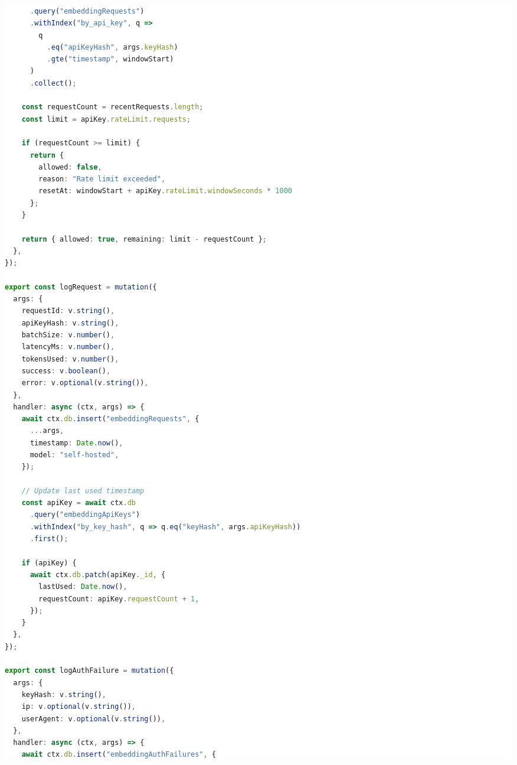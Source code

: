 ```typescript
      .query("embeddingRequests")
      .withIndex("by_api_key", q => 
        q
          .eq("apiKeyHash", args.keyHash)
          .gte("timestamp", windowStart)
      )
      .collect();
    
    const requestCount = recentRequests.length;
    const limit = apiKey.rateLimit.requests;
    
    if (requestCount >= limit) {
      return { 
        allowed: false, 
        reason: "Rate limit exceeded",
        resetAt: windowStart + apiKey.rateLimit.windowSeconds * 1000
      };
    }
    
    return { allowed: true, remaining: limit - requestCount };
  },
});

export const logRequest = mutation({
  args: {
    requestId: v.string(),
    apiKeyHash: v.string(),
    batchSize: v.number(),
    latencyMs: v.number(),
    tokensUsed: v.number(),
    success: v.boolean(),
    error: v.optional(v.string()),
  },
  handler: async (ctx, args) => {
    await ctx.db.insert("embeddingRequests", {
      ...args,
      timestamp: Date.now(),
      model: "self-hosted",
    });
    
    // Update last used timestamp
    const apiKey = await ctx.db
      .query("embeddingApiKeys")
      .withIndex("by_key_hash", q => q.eq("keyHash", args.apiKeyHash))
      .first();
    
    if (apiKey) {
      await ctx.db.patch(apiKey._id, {
        lastUsed: Date.now(),
        requestCount: apiKey.requestCount + 1,
      });
    }
  },
});

export const logAuthFailure = mutation({
  args: {
    keyHash: v.string(),
    ip: v.optional(v.string()),
    userAgent: v.optional(v.string()),
  },
  handler: async (ctx, args) => {
    await ctx.db.insert("embeddingAuthFailures", {
```